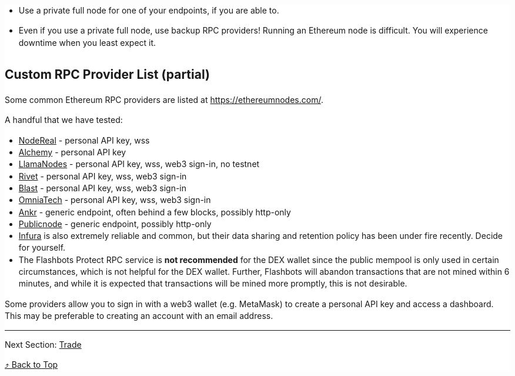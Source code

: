 - Use a private full node for one of your endpoints, if you are able to.

- Even if you use a private full node, use backup RPC providers! Running an
  Ethereum node is difficult. You will experience downtime when you least expect
  it.

## Custom RPC Provider List (partial)

Some common Ethereum RPC providers are listed at <https://ethereumnodes.com/>.

A handful that we have tested:

- [NodeReal](https://dashboard.nodereal.io/) - personal API key, wss
- [Alchemy](https://www.alchemy.com/overviews/private-rpc-endpoint) - personal API key
- [LlamaNodes](https://llamanodes.com/) - personal API key, wss, web3 sign-in, no testnet
- [Rivet](https://rivet.cloud/) - personal API key, wss, web3 sign-in
- [Blast](https://blastapi.io/login?app=consumer) - personal API key, wss, web3 sign-in
- [OmniaTech](https://app.omniatech.io/dashboard/generate-endpoints) - personal API key, wss, web3 sign-in
- [Ankr](https://www.ankr.com/rpc/) - generic endpoint, often behind a few blocks, possibly http-only
- [Publicnode](https://ethereum.publicnode.com/) - generic endpoint, possibly http-only
- [Infura](https://docs.infura.io/infura/reference/network-endpoints) is also
extremely reliable and common, but their data sharing and retention policy has
been under fire recently. Decide for yourself.
- The Flashbots Protect RPC service is **not recommended** for the DEX wallet
since the public mempool is only used in certain circumstances, which is not
helpful for the DEX wallet. Further, Flashbots will abandon transactions that
are not mined within 6 minutes, and while it is expected that transactions will
be mined more promptly, this is not desirable.

Some providers allow you to sign in with a web3 wallet (e.g. MetaMask) to create
a personal API key and access a dashboard. This may be preferable to creating an
account with an email address.

---

Next Section: [Trade](Trade)

[⤴  Back to Top](#top)